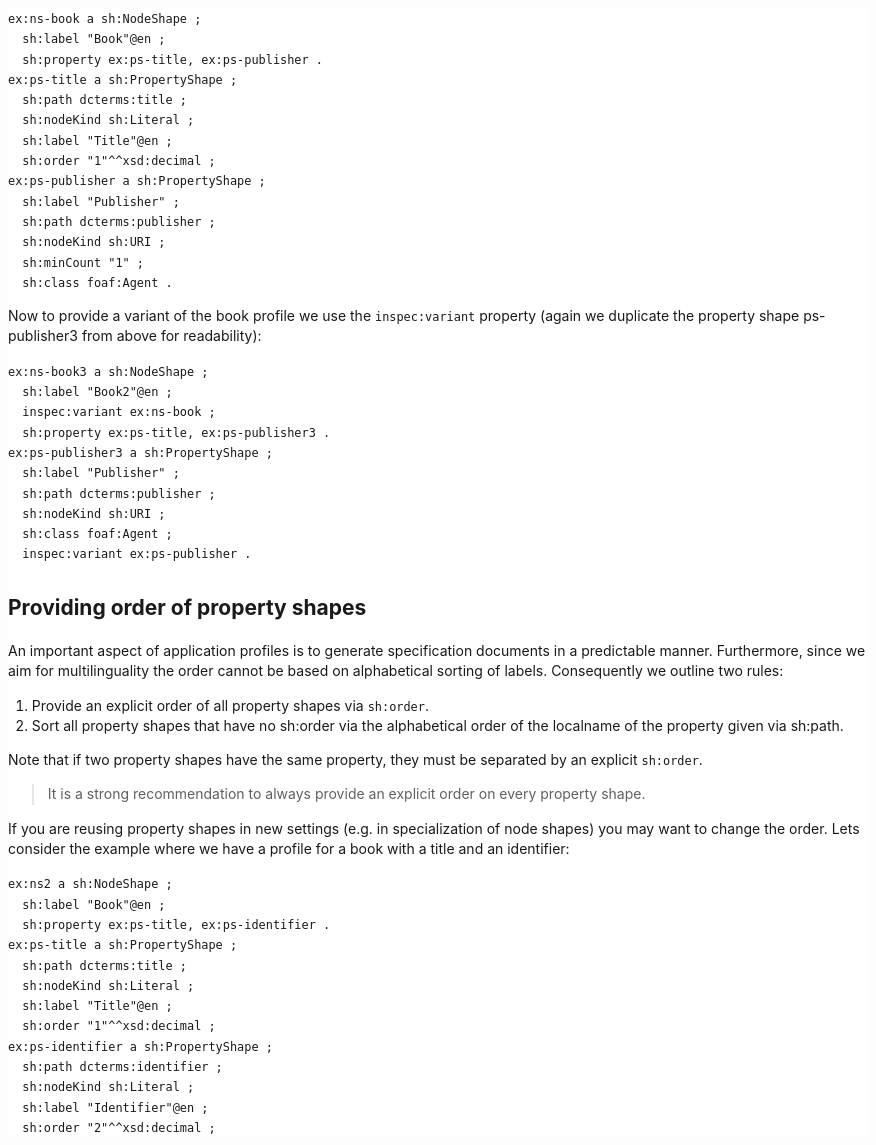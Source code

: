 ```turtle
ex:ns-book a sh:NodeShape ;
  sh:label "Book"@en ;
  sh:property ex:ps-title, ex:ps-publisher .
ex:ps-title a sh:PropertyShape ;
  sh:path dcterms:title ;
  sh:nodeKind sh:Literal ;
  sh:label "Title"@en ;
  sh:order "1"^^xsd:decimal ;
ex:ps-publisher a sh:PropertyShape ;
  sh:label "Publisher" ;
  sh:path dcterms:publisher ;
  sh:nodeKind sh:URI ;
  sh:minCount "1" ;
  sh:class foaf:Agent .
```

Now to provide a variant of the book profile we use the `inspec:variant` property (again we duplicate the property shape ps-publisher3 from above for readability):

```turtle
ex:ns-book3 a sh:NodeShape ;
  sh:label "Book2"@en ;
  inspec:variant ex:ns-book ;
  sh:property ex:ps-title, ex:ps-publisher3 .
ex:ps-publisher3 a sh:PropertyShape ;
  sh:label "Publisher" ;
  sh:path dcterms:publisher ;
  sh:nodeKind sh:URI ;
  sh:class foaf:Agent ;
  inspec:variant ex:ps-publisher .
```

## Providing order of property shapes
<a id="order"></a>

An important aspect of application profiles is to generate specification documents in a predictable manner. Furthermore, since we aim for multilinguality the order cannot be based on alphabetical sorting of labels. Consequently we outline two rules:

1. Provide an explicit order of all property shapes via `sh:order`.
2. Sort all property shapes that have no sh:order via the alphabetical order of the localname of the property given via sh:path.

Note that if two property shapes have the same property, they must be separated by an explicit `sh:order`.

> It is a strong recommendation to always provide an explicit order on every property shape.

If you are reusing property shapes in new settings (e.g. in specialization of node shapes) you may want to change the order. Lets consider the example where we have a profile for a book with a title and an identifier:

```turtle
ex:ns2 a sh:NodeShape ;
  sh:label "Book"@en ;
  sh:property ex:ps-title, ex:ps-identifier .
ex:ps-title a sh:PropertyShape ;
  sh:path dcterms:title ;
  sh:nodeKind sh:Literal ;
  sh:label "Title"@en ;
  sh:order "1"^^xsd:decimal ;
ex:ps-identifier a sh:PropertyShape ;
  sh:path dcterms:identifier ;
  sh:nodeKind sh:Literal ;
  sh:label "Identifier"@en ;
  sh:order "2"^^xsd:decimal ;
```